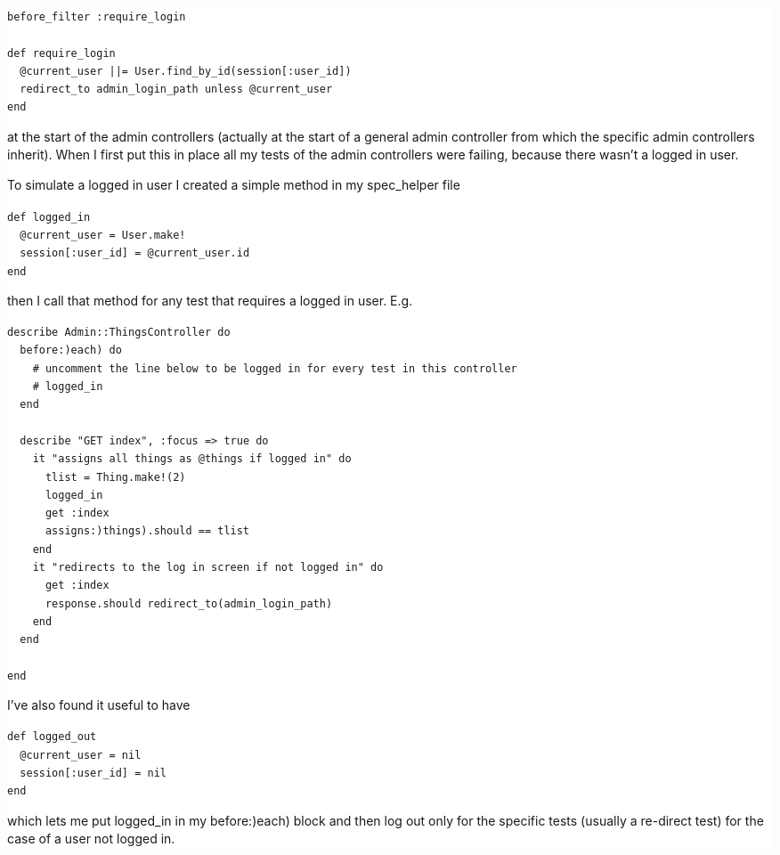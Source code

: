     before_filter :require_login

    def require_login
      @current_user ||= User.find_by_id(session[:user_id])
      redirect_to admin_login_path unless @current_user
    end

at the start of the admin controllers (actually at the start of a general admin controller from which the specific admin controllers inherit). When I first put this in place all my tests of the admin controllers were failing, because there wasn’t a logged in user.

To simulate a logged in user I created a simple method in my spec_helper file

    def logged_in
      @current_user = User.make!
      session[:user_id] = @current_user.id
    end

then I call that method for any test that requires a logged in user. E.g.

    describe Admin::ThingsController do
      before:)each) do
        # uncomment the line below to be logged in for every test in this controller
        # logged_in
      end

      describe "GET index", :focus => true do
        it "assigns all things as @things if logged in" do
          tlist = Thing.make!(2)
          logged_in
          get :index
          assigns:)things).should == tlist
        end
        it "redirects to the log in screen if not logged in" do
          get :index
          response.should redirect_to(admin_login_path)
        end
      end

    end

I’ve also found it useful to have

    def logged_out
      @current_user = nil
      session[:user_id] = nil
    end

which lets me put logged_in in my before:)each) block and then log out only for the specific tests (usually a re-direct test) for the case of a user not logged in.

